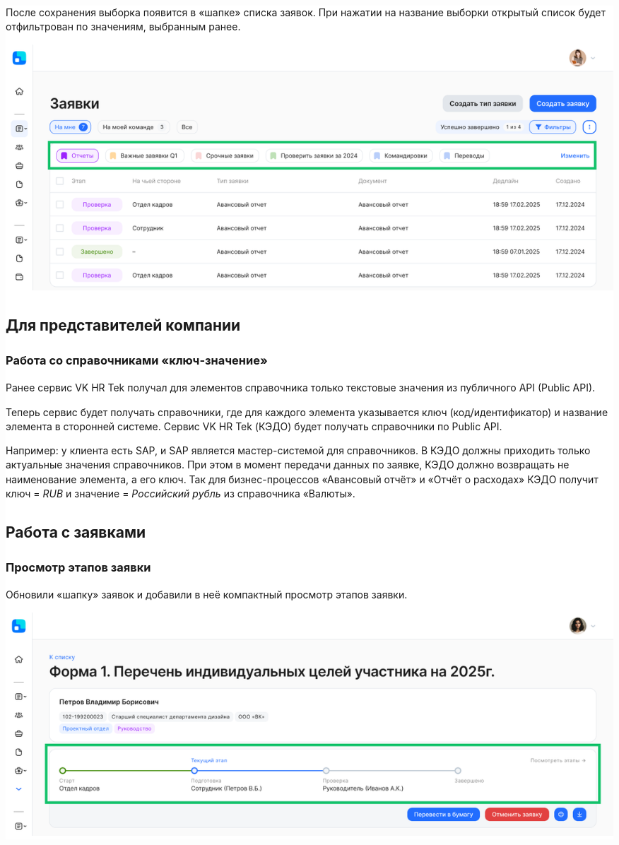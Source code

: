 После сохранения выборка появится в «шапке» списка заявок. При нажатии на название выборки открытый список будет отфильтрован по значениям, выбранным ранее.

![](./assets/List_tasksFilterssetups.png)

## **Для представителей компании**
### **Работа со справочниками «ключ-значение»**
Ранее сервис VK HR Tek получал для элементов справочника только текстовые значения из публичного API (Public API).

Теперь сервис будет получать справочники, где для каждого элемента указывается ключ (код/идентификатор) и название элемента в сторонней системе. Сервис VK HR Tek (КЭДО) будет получать справочники по Public API.

Например: у клиента есть SAP, и SAP является мастер-системой для справочников. В КЭДО должны приходить только актуальные значения справочников. При этом в момент передачи данных по заявке, КЭДО должно возвращать не наименование элемента, а его ключ. Так для бизнес-процессов «Авансовый отчёт» и «Отчёт о расходах» КЭДО получит ключ = *RUB* и значение = *Российский рубль* из справочника «Валюты».

## **Работа с заявками**
### **Просмотр этапов заявки**
Обновили «шапку» заявок и добавили в неё компактный просмотр этапов заявки.

![](./assets/EventCard-1-3.png)
